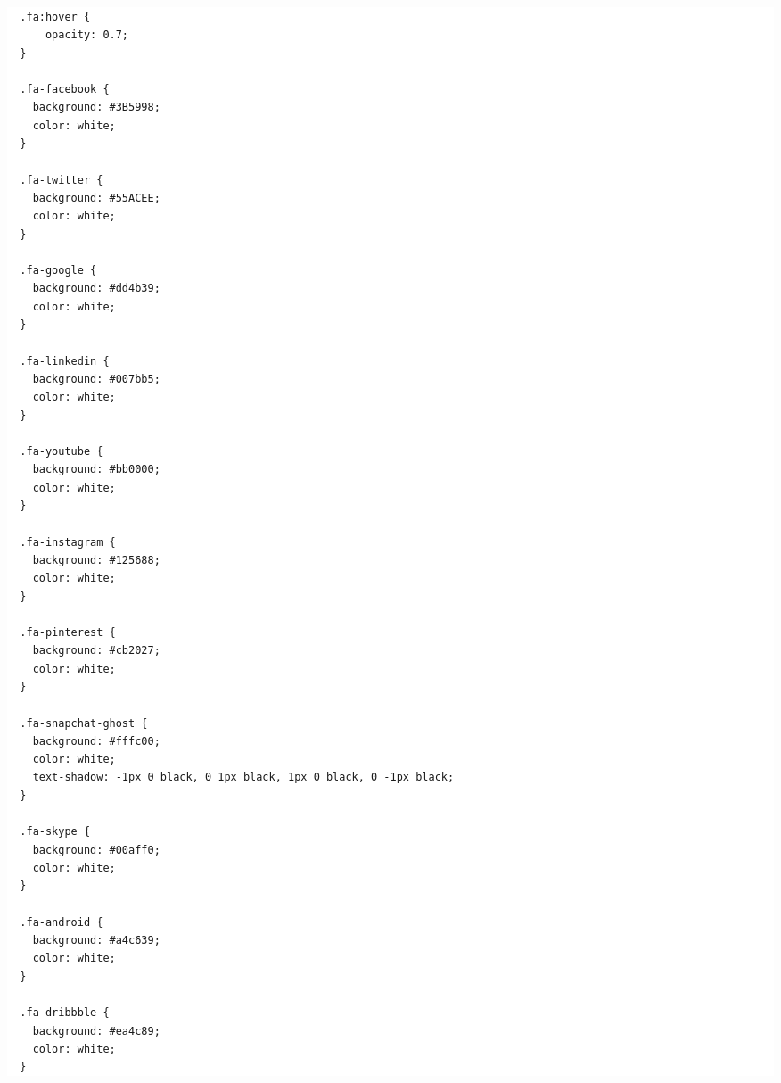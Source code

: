       .fa:hover {
          opacity: 0.7;
      }
      
      .fa-facebook {
        background: #3B5998;
        color: white;
      }
      
      .fa-twitter {
        background: #55ACEE;
        color: white;
      }
      
      .fa-google {
        background: #dd4b39;
        color: white;
      }
      
      .fa-linkedin {
        background: #007bb5;
        color: white;
      }
      
      .fa-youtube {
        background: #bb0000;
        color: white;
      }
      
      .fa-instagram {
        background: #125688;
        color: white;
      }
      
      .fa-pinterest {
        background: #cb2027;
        color: white;
      }
      
      .fa-snapchat-ghost {
        background: #fffc00;
        color: white;
        text-shadow: -1px 0 black, 0 1px black, 1px 0 black, 0 -1px black;
      }
      
      .fa-skype {
        background: #00aff0;
        color: white;
      }
      
      .fa-android {
        background: #a4c639;
        color: white;
      }
      
      .fa-dribbble {
        background: #ea4c89;
        color: white;
      }
      